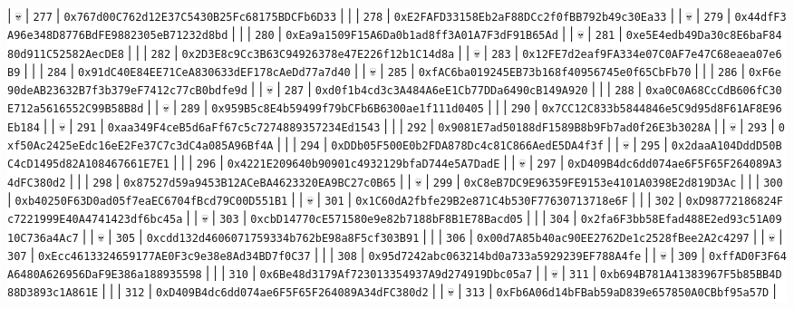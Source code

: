 | 💀 | `277` | `0x767d00C762d12E37C5430B25Fc68175BDCFb6D33` |
|  | `278` | `0xE2FAFD33158Eb2aF88DCc2f0fBB792b49c30Ea33` |
| 💀 | `279` | `0x44dfF3A96e348D8776BdFE9882305eB71232d8bd` |
|  | `280` | `0xEa9a1509F15A6Da0b1ad8ff3A01A7F3dF91B65Ad` |
| 💀 | `281` | `0xe5E4edb49Da30c8E6baF8480d911C52582AecDE8` |
|  | `282` | `0x2D3E8c9Cc3B63C94926378e47E226f12b1C14d8a` |
| 💀 | `283` | `0x12FE7d2eaf9FA334e07C0AF7e47C68eaea07e6B9` |
|  | `284` | `0x91dC40E84EE71CeA830633dEF178cAeDd77a7d40` |
| 💀 | `285` | `0xfAC6ba019245EB73b168f40956745e0f65CbFb70` |
|  | `286` | `0xF6e90deAB23632B7f3b379eF7412c77cB0bdfe9d` |
| 💀 | `287` | `0xd0f1b4cd3c3A484A6eE1Cb77DDa6490cB149A920` |
|  | `288` | `0xa0C0A68CcCdB606fC30E712a5616552C99B58B8d` |
| 💀 | `289` | `0x959B5c8E4b59499f79bCFb6B6300ae1f111d0405` |
|  | `290` | `0x7CC12C833b5844846e5C9d95d8F61AF8E96Eb184` |
| 💀 | `291` | `0xaa349F4ceB5d6aFf67c5c7274889357234Ed1543` |
|  | `292` | `0x9081E7ad50188dF1589B8b9Fb7ad0f26E3b3028A` |
| 💀 | `293` | `0xf50Ac2425eEdc16eE2Fe37C7c3dC4a085A96Bf4A` |
|  | `294` | `0xDDb05F500E0b2FDA878Dc4c81C866AedE5DA4f3f` |
| 💀 | `295` | `0x2daaA104DddD50BC4cD1495d82A108467661E7E1` |
|  | `296` | `0x4221E209640b90901c4932129bfaD744e5A7DadE` |
| 💀 | `297` | `0xD409B4dc6dd074ae6F5F65F264089A34dFC380d2` |
|  | `298` | `0x87527d59a9453B12ACeBA4623320EA9BC27c0B65` |
| 💀 | `299` | `0xC8eB7DC9E96359FE9153e4101A0398E2d819D3Ac` |
|  | `300` | `0xb40250F63D0ad05f7eaEC6704fBcd79C00D551B1` |
| 💀 | `301` | `0x1C60dA2fbfe29B2e871C4b530F77630713718e6F` |
|  | `302` | `0xD98772186824Fc7221999E40A4741423df6bc45a` |
| 💀 | `303` | `0xcbD14770cE571580e9e82b7188bF8B1E78Bacd05` |
|  | `304` | `0x2fa6F3bb58Efad488E2ed93c51A0910C736a4Ac7` |
| 💀 | `305` | `0xcdd132d4606071759334b762bE98a8F5cf303B91` |
|  | `306` | `0x00d7A85b40ac90EE2762De1c2528fBee2A2c4297` |
| 💀 | `307` | `0xEcc4613324659177AE0F3c9e38e8Ad34BD7f0C37` |
|  | `308` | `0x95d7242abc063214bd0a733a5929239EF788A4fe` |
| 💀 | `309` | `0xffAD0F3F64A6480A626956DaF9E386a188935598` |
|  | `310` | `0x6Be48d3179Af723013354937A9d274919Dbc05a7` |
| 💀 | `311` | `0xb694B781A41383967F5b85BB4D88D3893c1A861E` |
|  | `312` | `0xD409B4dc6dd074ae6F5F65F264089A34dFC380d2` |
| 💀 | `313` | `0xFb6A06d14bFBab59aD839e657850A0CBbf95a57D` |